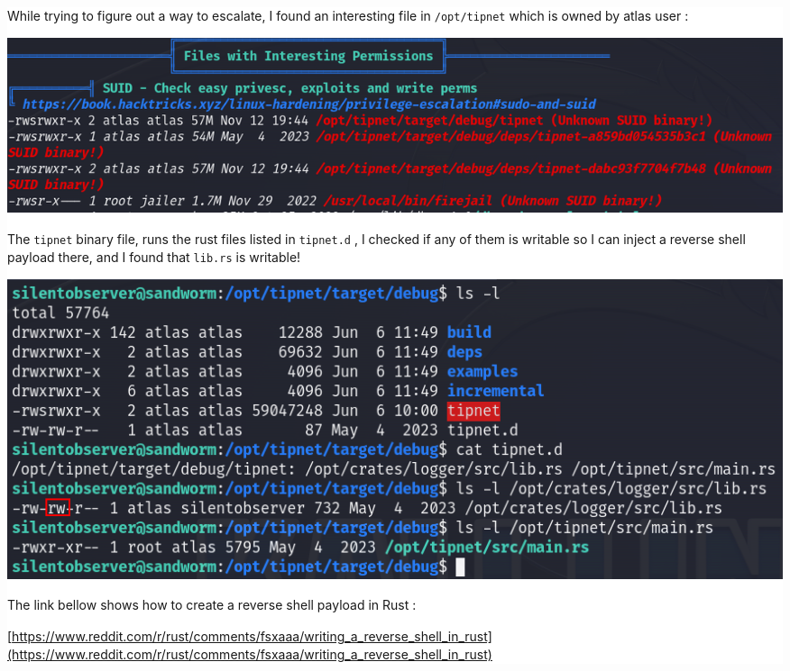 While trying to figure out a way to escalate, I found an interesting file in `/opt/tipnet` which is owned by atlas user :

![Alt text](<../../../assets/images/HTBPics/Pasted image 20231112204852.png>)

The `tipnet` binary file, runs the rust files listed in `tipnet.d` , I checked if any of them is writable so I can inject a reverse shell payload there, and I found that `lib.rs` is writable!

![Alt text](<../../../assets/images/HTBPics/Pasted image 20231112201512.png>)

The link bellow shows how to create a reverse shell payload in Rust :

[https://www.reddit.com/r/rust/comments/fsxaaa/writing_a_reverse_shell_in_rust](https://www.reddit.com/r/rust/comments/fsxaaa/writing_a_reverse_shell_in_rust)
